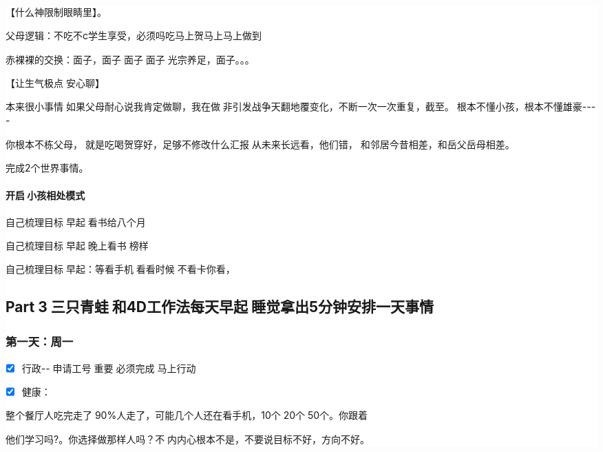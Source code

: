 

【什么神限制眼睛里】。



父母逻辑：不吃不c学生享受，必须吗吃马上贺马上马上做到



赤裸裸的交换：面子，面子 面子 面子 光宗养足，面子。。。





【让生气极点 安心聊】





本来很小事情
如果父母耐心说我肯定做聊，我在做
非引发战争天翻地覆变化，不断一次一次重复，截至。
根本不懂小孩，根本不懂雄豪----

你根本不栋父母，
就是吃喝贺穿好，足够不修改什么汇报
从未来长远看，他们错，
和邻居今昔相差，和岳父岳母相差。

完成2个世界事情。





#### 开启 小孩相处模式 





自己梳理目标 早起 看书给八个月

自己梳理目标 早起 晚上看书 榜样

自己梳理目标 早起：等看手机 看看时候 不看卡你看，





##  Part 3   三只青蛙 和4D工作法每天早起 睡觉拿出5分钟安排一天事情 



### 第一天：周一



- [x]  行政-- 申请工号 重要 必须完成 马上行动

- [x]  健康：

  整个餐厅人吃完走了 90%人走了，可能几个人还在看手机，10个 20个 50个。你跟着

  他们学习吗?。你选择做那样人吗？不 内内心根本不是，不要说目标不好，方向不好。

